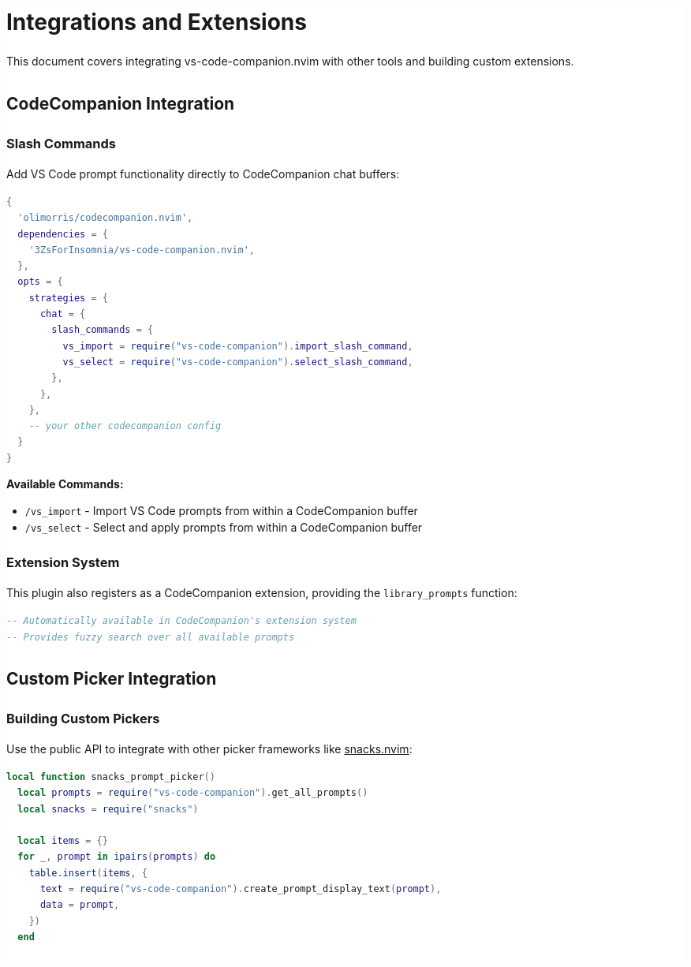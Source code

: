 # Integrations and Extensions

This document covers integrating vs-code-companion.nvim with other tools and building custom extensions.

## CodeCompanion Integration

### Slash Commands

Add VS Code prompt functionality directly to CodeCompanion chat buffers:

```lua
{
  'olimorris/codecompanion.nvim',
  dependencies = {
    '3ZsForInsomnia/vs-code-companion.nvim',
  },
  opts = {
    strategies = {
      chat = {
        slash_commands = {
          vs_import = require("vs-code-companion").import_slash_command,
          vs_select = require("vs-code-companion").select_slash_command,
        },
      },
    },
    -- your other codecompanion config
  }
}
```

**Available Commands:**
- `/vs_import` - Import VS Code prompts from within a CodeCompanion buffer
- `/vs_select` - Select and apply prompts from within a CodeCompanion buffer

### Extension System

This plugin also registers as a CodeCompanion extension, providing the `library_prompts` function:

```lua
-- Automatically available in CodeCompanion's extension system
-- Provides fuzzy search over all available prompts
```

## Custom Picker Integration

### Building Custom Pickers

Use the public API to integrate with other picker frameworks like [snacks.nvim](https://github.com/folke/snacks.nvim):

```lua
local function snacks_prompt_picker()
  local prompts = require("vs-code-companion").get_all_prompts()
  local snacks = require("snacks")
  
  local items = {}
  for _, prompt in ipairs(prompts) do
    table.insert(items, {
      text = require("vs-code-companion").create_prompt_display_text(prompt),
      data = prompt,
    })
  end
  
```